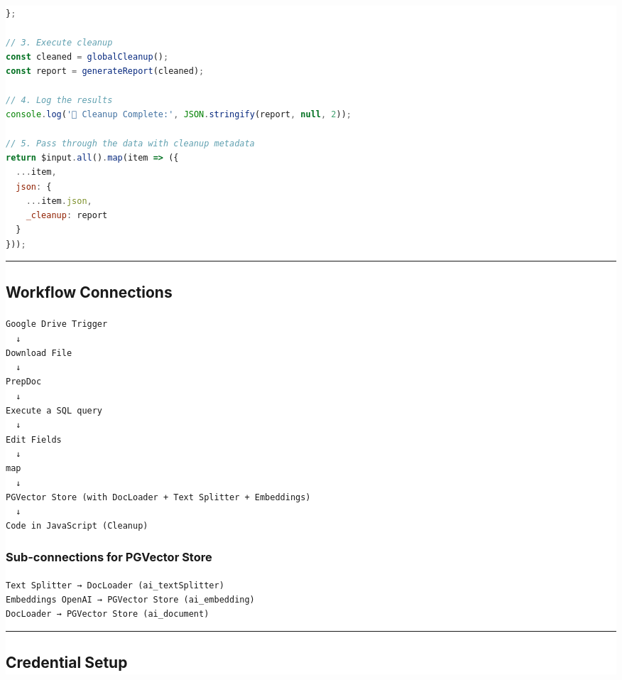 ```javascript
};

// 3. Execute cleanup
const cleaned = globalCleanup();
const report = generateReport(cleaned);

// 4. Log the results
console.log('🧹 Cleanup Complete:', JSON.stringify(report, null, 2));

// 5. Pass through the data with cleanup metadata
return $input.all().map(item => ({
  ...item,
  json: {
    ...item.json,
    _cleanup: report
  }
}));
```

---

## Workflow Connections

```
Google Drive Trigger
  ↓
Download File
  ↓
PrepDoc
  ↓
Execute a SQL query
  ↓
Edit Fields
  ↓
map
  ↓
PGVector Store (with DocLoader + Text Splitter + Embeddings)
  ↓
Code in JavaScript (Cleanup)
```

### Sub-connections for PGVector Store

```
Text Splitter → DocLoader (ai_textSplitter)
Embeddings OpenAI → PGVector Store (ai_embedding)
DocLoader → PGVector Store (ai_document)
```

---

## Credential Setup
